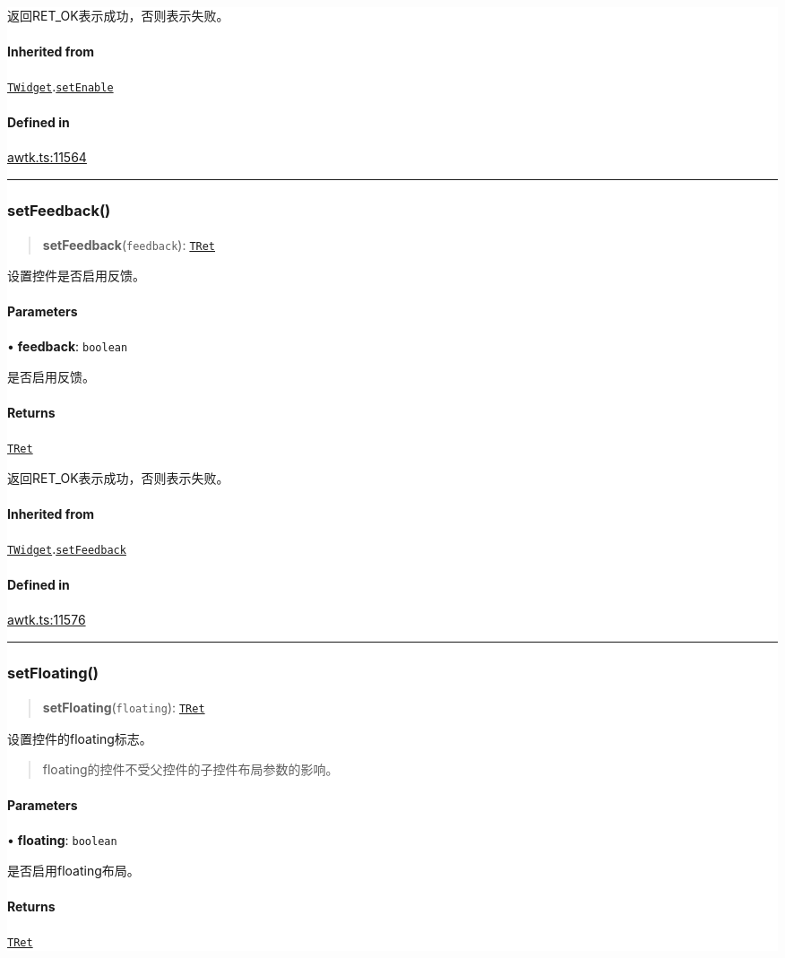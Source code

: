 返回RET_OK表示成功，否则表示失败。

#### Inherited from

[`TWidget`](TWidget.md).[`setEnable`](TWidget.md#setenable)

#### Defined in

[awtk.ts:11564](https://github.com/zlgopen/awtk-binding/blob/1e0945ae06a2e3b3a4ad0ffa625288088a8ac5d4/tools/code_gen/js/output/awtk.ts#L11564)

***

### setFeedback()

> **setFeedback**(`feedback`): [`TRet`](../enumerations/TRet.md)

设置控件是否启用反馈。

#### Parameters

• **feedback**: `boolean`

是否启用反馈。

#### Returns

[`TRet`](../enumerations/TRet.md)

返回RET_OK表示成功，否则表示失败。

#### Inherited from

[`TWidget`](TWidget.md).[`setFeedback`](TWidget.md#setfeedback)

#### Defined in

[awtk.ts:11576](https://github.com/zlgopen/awtk-binding/blob/1e0945ae06a2e3b3a4ad0ffa625288088a8ac5d4/tools/code_gen/js/output/awtk.ts#L11576)

***

### setFloating()

> **setFloating**(`floating`): [`TRet`](../enumerations/TRet.md)

设置控件的floating标志。
> floating的控件不受父控件的子控件布局参数的影响。

#### Parameters

• **floating**: `boolean`

是否启用floating布局。

#### Returns

[`TRet`](../enumerations/TRet.md)
